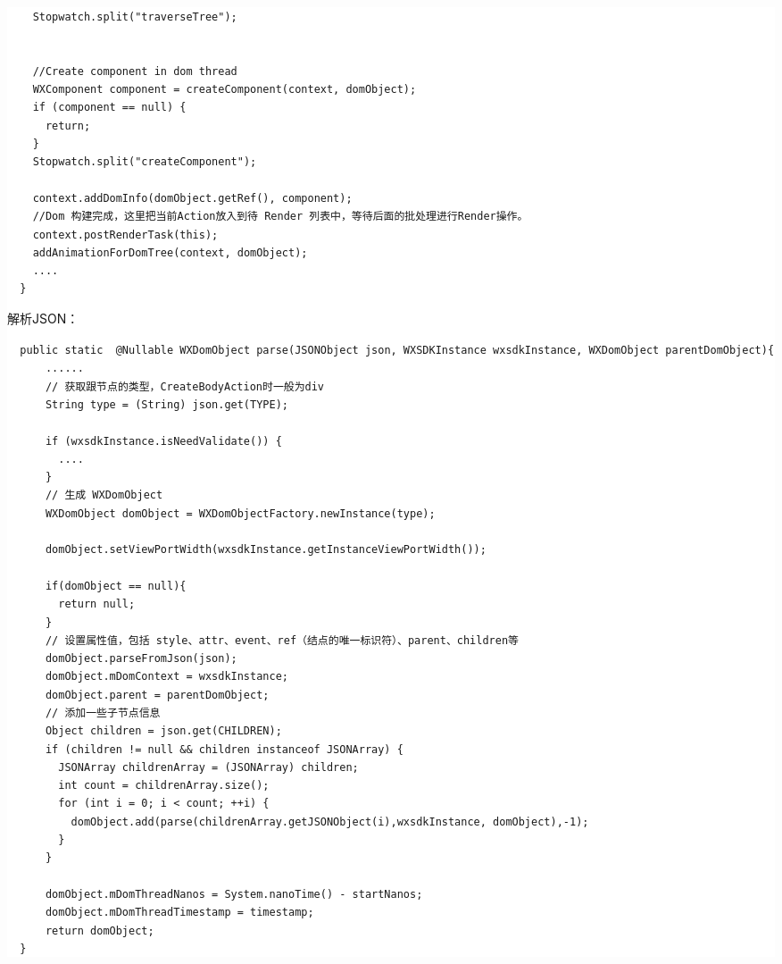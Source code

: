 ```
    Stopwatch.split("traverseTree");


    //Create component in dom thread
    WXComponent component = createComponent(context, domObject);
    if (component == null) {
	  return;
    }
    Stopwatch.split("createComponent");

    context.addDomInfo(domObject.getRef(), component);
    //Dom 构建完成，这里把当前Action放入到待 Render 列表中，等待后面的批处理进行Render操作。
    context.postRenderTask(this);
    addAnimationForDomTree(context, domObject);
    ....
  }
```

解析JSON：

```
  public static  @Nullable WXDomObject parse(JSONObject json, WXSDKInstance wxsdkInstance, WXDomObject parentDomObject){
      ......
      // 获取跟节点的类型，CreateBodyAction时一般为div
      String type = (String) json.get(TYPE);

      if (wxsdkInstance.isNeedValidate()) {
        ....
      }
      // 生成 WXDomObject
      WXDomObject domObject = WXDomObjectFactory.newInstance(type);

      domObject.setViewPortWidth(wxsdkInstance.getInstanceViewPortWidth());

      if(domObject == null){
        return null;
      }
      // 设置属性值，包括 style、attr、event、ref（结点的唯一标识符）、parent、children等
      domObject.parseFromJson(json);
      domObject.mDomContext = wxsdkInstance;
      domObject.parent = parentDomObject;
      // 添加一些子节点信息
      Object children = json.get(CHILDREN);
      if (children != null && children instanceof JSONArray) {
        JSONArray childrenArray = (JSONArray) children;
        int count = childrenArray.size();
        for (int i = 0; i < count; ++i) {
          domObject.add(parse(childrenArray.getJSONObject(i),wxsdkInstance, domObject),-1);
        }
      }

      domObject.mDomThreadNanos = System.nanoTime() - startNanos;
      domObject.mDomThreadTimestamp = timestamp;
      return domObject;
  }
```
